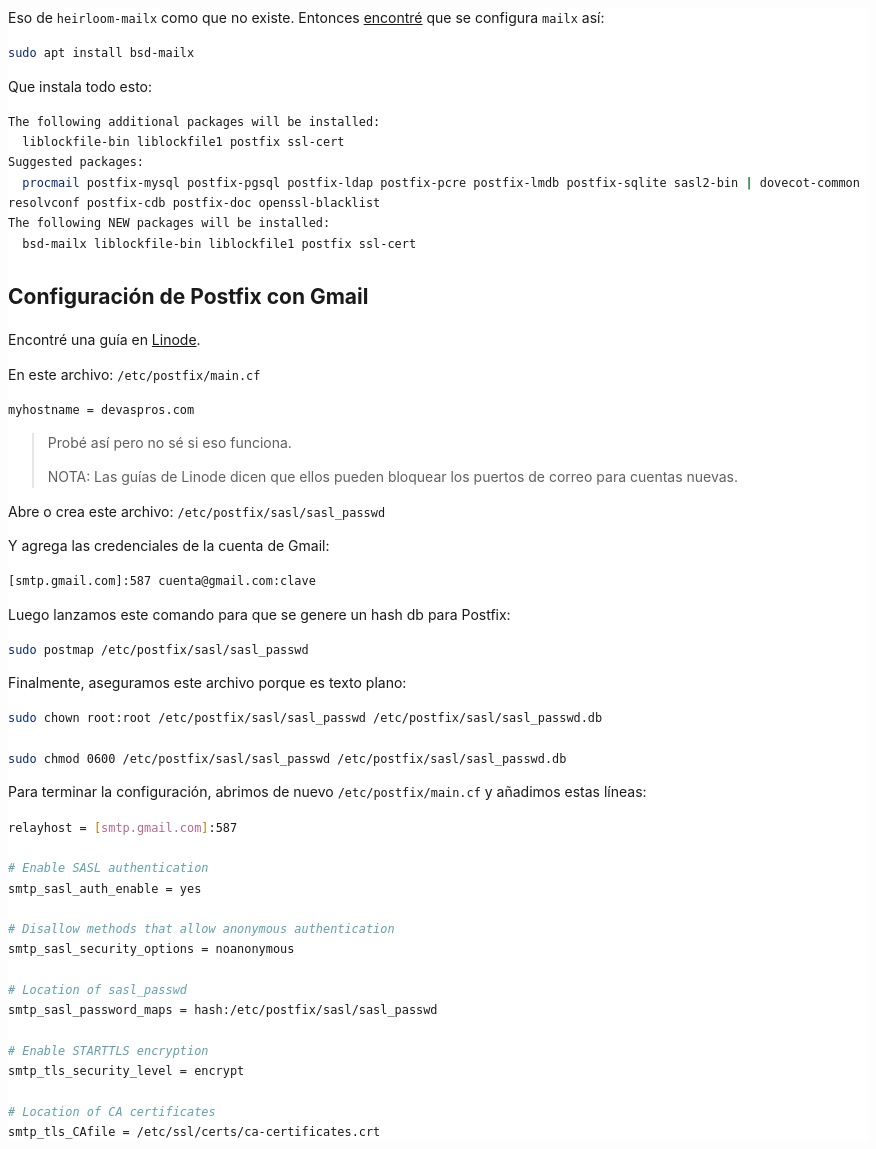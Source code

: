 Eso de `heirloom-mailx` como que no existe. Entonces [encontré](https://vernon.wenberg.net/linux/set-up-unattended-upgrades-on-ubuntu-20-04/) que se configura `mailx` así:
```bash
sudo apt install bsd-mailx
```

Que instala todo esto:
```bash
The following additional packages will be installed:
  liblockfile-bin liblockfile1 postfix ssl-cert
Suggested packages:
  procmail postfix-mysql postfix-pgsql postfix-ldap postfix-pcre postfix-lmdb postfix-sqlite sasl2-bin | dovecot-common resolvconf postfix-cdb postfix-doc openssl-blacklist
The following NEW packages will be installed:
  bsd-mailx liblockfile-bin liblockfile1 postfix ssl-cert
```

## Configuración de Postfix con Gmail

Encontré una guía en [Linode](https://www.linode.com/docs/guides/configure-postfix-to-send-mail-using-gmail-and-google-workspace-on-debian-or-ubuntu/).

En este archivo: `/etc/postfix/main.cf`
```bash
myhostname = devaspros.com
```

> Probé así pero no sé si eso funciona.
>
> NOTA: Las guías de Linode dicen que ellos pueden bloquear los puertos de correo para cuentas nuevas.

Abre o crea este archivo: `/etc/postfix/sasl/sasl_passwd`

Y agrega las credenciales de la cuenta de Gmail:
```bash
[smtp.gmail.com]:587 cuenta@gmail.com:clave
```

Luego lanzamos este comando para que se genere un hash db para Postfix:
```bash
sudo postmap /etc/postfix/sasl/sasl_passwd
```

Finalmente, aseguramos este archivo porque es texto plano:
```bash
sudo chown root:root /etc/postfix/sasl/sasl_passwd /etc/postfix/sasl/sasl_passwd.db

sudo chmod 0600 /etc/postfix/sasl/sasl_passwd /etc/postfix/sasl/sasl_passwd.db
```

Para terminar la configuración, abrimos de nuevo `/etc/postfix/main.cf` y añadimos estas líneas:
```bash
relayhost = [smtp.gmail.com]:587

# Enable SASL authentication
smtp_sasl_auth_enable = yes

# Disallow methods that allow anonymous authentication
smtp_sasl_security_options = noanonymous

# Location of sasl_passwd
smtp_sasl_password_maps = hash:/etc/postfix/sasl/sasl_passwd

# Enable STARTTLS encryption
smtp_tls_security_level = encrypt

# Location of CA certificates
smtp_tls_CAfile = /etc/ssl/certs/ca-certificates.crt
```